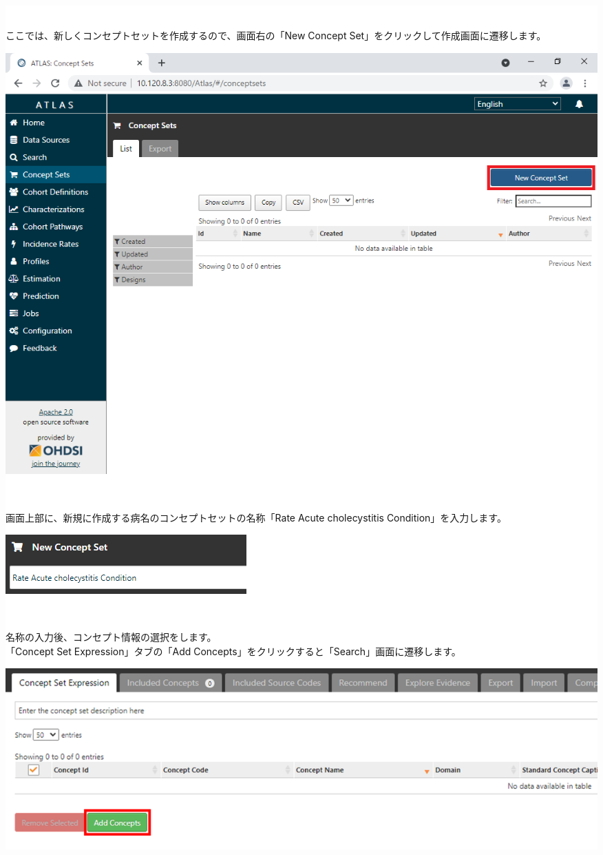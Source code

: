 <br>

ここでは、新しくコンセプトセットを作成するので、画面右の「New Concept Set」をクリックして作成画面に遷移します。  

![](./Files/Atlas_5/image/image105.png)

<br>

画面上部に、新規に作成する病名のコンセプトセットの名称「Rate Acute cholecystitis Condition」を入力します。  

![](./Files/Atlas_5/image/image3.png)

<br>

名称の入力後、コンセプト情報の選択をします。  
「Concept Set Expression」タブの「Add Concepts」をクリックすると「Search」画面に遷移します。  

![](./Files/Atlas_5/image/image4.png)